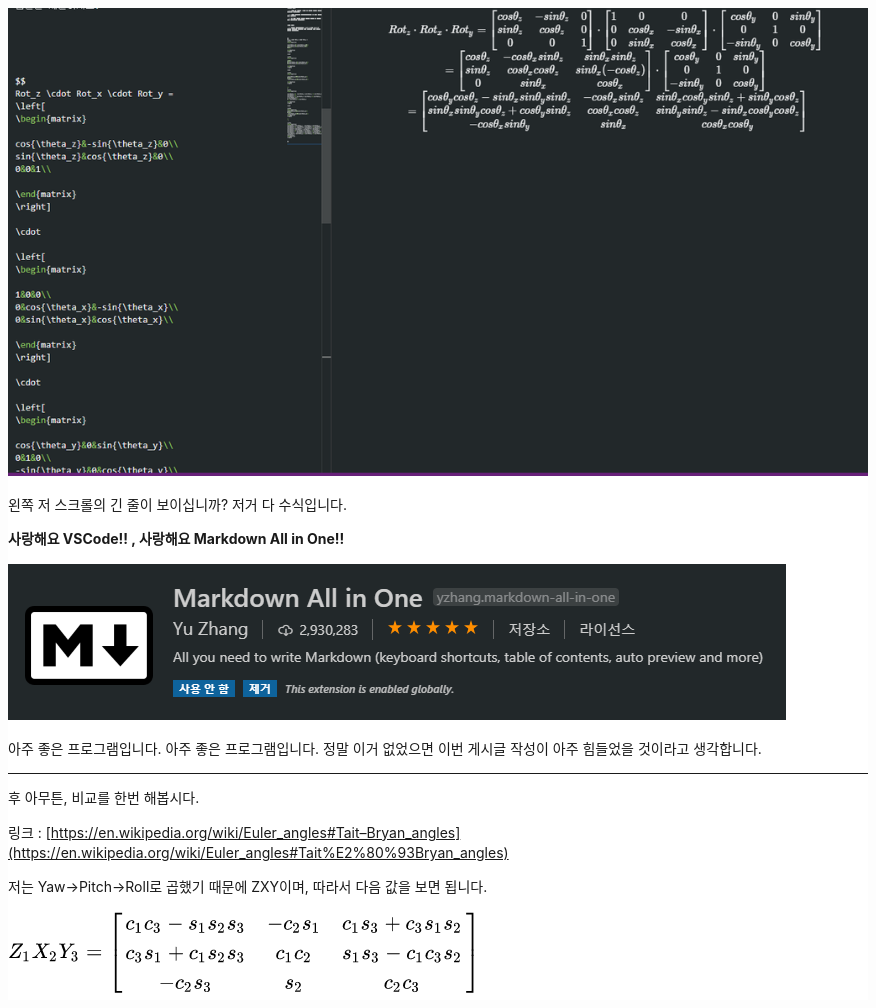 ![왼쪽 저 스크롤의 긴 줄이 보이십니까? 저거 다 수식입니다.](/assets/1%203D%20Transform%206f2c493c074349c4bbda0c43e48b08ed/Untitled%2010.png)

왼쪽 저 스크롤의 긴 줄이 보이십니까? 저거 다 수식입니다.

**사랑해요 VSCode!! , 사랑해요 Markdown All in One!!**

![Untitled](/assets/1%203D%20Transform%206f2c493c074349c4bbda0c43e48b08ed/Untitled%2011.png)

아주 좋은 프로그램입니다. 아주 좋은 프로그램입니다. 정말 이거 없었으면 이번 게시글 작성이 아주 힘들었을 것이라고 생각합니다.

---

후 아무튼, 비교를 한번 해봅시다.

링크 : [https://en.wikipedia.org/wiki/Euler_angles#Tait–Bryan_angles](https://en.wikipedia.org/wiki/Euler_angles#Tait%E2%80%93Bryan_angles)

저는 Yaw→Pitch→Roll로 곱했기 때문에 ZXY이며, 따라서 다음 값을 보면 됩니다.

![Untitled](/assets/1%203D%20Transform%206f2c493c074349c4bbda0c43e48b08ed/Untitled%2012.png)
